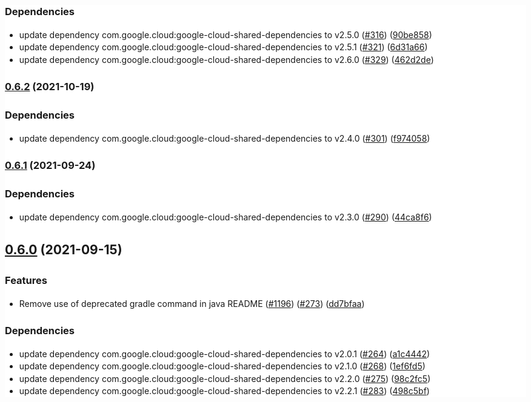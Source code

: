 
### Dependencies

* update dependency com.google.cloud:google-cloud-shared-dependencies to v2.5.0 ([#316](https://www.github.com/googleapis/java-analytics-admin/issues/316)) ([90be858](https://www.github.com/googleapis/java-analytics-admin/commit/90be858cd029c33b9c46962c12a89199c15c85c3))
* update dependency com.google.cloud:google-cloud-shared-dependencies to v2.5.1 ([#321](https://www.github.com/googleapis/java-analytics-admin/issues/321)) ([6d31a66](https://www.github.com/googleapis/java-analytics-admin/commit/6d31a66c32ed7d16d10e0205f05790be76c92fe0))
* update dependency com.google.cloud:google-cloud-shared-dependencies to v2.6.0 ([#329](https://www.github.com/googleapis/java-analytics-admin/issues/329)) ([462d2de](https://www.github.com/googleapis/java-analytics-admin/commit/462d2de3ca950782b90a46b978328c0f85300414))

### [0.6.2](https://www.github.com/googleapis/java-analytics-admin/compare/v0.6.1...v0.6.2) (2021-10-19)


### Dependencies

* update dependency com.google.cloud:google-cloud-shared-dependencies to v2.4.0 ([#301](https://www.github.com/googleapis/java-analytics-admin/issues/301)) ([f974058](https://www.github.com/googleapis/java-analytics-admin/commit/f974058cac256ea2e217758b2791b26487f8b054))

### [0.6.1](https://www.github.com/googleapis/java-analytics-admin/compare/v0.6.0...v0.6.1) (2021-09-24)


### Dependencies

* update dependency com.google.cloud:google-cloud-shared-dependencies to v2.3.0 ([#290](https://www.github.com/googleapis/java-analytics-admin/issues/290)) ([44ca8f6](https://www.github.com/googleapis/java-analytics-admin/commit/44ca8f6ef27550bc9b9a02a01463912e12d6f614))

## [0.6.0](https://www.github.com/googleapis/java-analytics-admin/compare/v0.5.0...v0.6.0) (2021-09-15)


### Features

* Remove use of deprecated gradle command in java README ([#1196](https://www.github.com/googleapis/java-analytics-admin/issues/1196)) ([#273](https://www.github.com/googleapis/java-analytics-admin/issues/273)) ([dd7bfaa](https://www.github.com/googleapis/java-analytics-admin/commit/dd7bfaa111cf32a7e3f415ec43fcd53c7010769e))


### Dependencies

* update dependency com.google.cloud:google-cloud-shared-dependencies to v2.0.1 ([#264](https://www.github.com/googleapis/java-analytics-admin/issues/264)) ([a1c4442](https://www.github.com/googleapis/java-analytics-admin/commit/a1c444255cf6d0e14f81b679f7f41e4c8c5bbfa3))
* update dependency com.google.cloud:google-cloud-shared-dependencies to v2.1.0 ([#268](https://www.github.com/googleapis/java-analytics-admin/issues/268)) ([1ef6fd5](https://www.github.com/googleapis/java-analytics-admin/commit/1ef6fd5631f6380ea10dbeb56959b93088fd7bab))
* update dependency com.google.cloud:google-cloud-shared-dependencies to v2.2.0 ([#275](https://www.github.com/googleapis/java-analytics-admin/issues/275)) ([98c2fc5](https://www.github.com/googleapis/java-analytics-admin/commit/98c2fc502d1640021c84e3c739c74b0f48fbed9b))
* update dependency com.google.cloud:google-cloud-shared-dependencies to v2.2.1 ([#283](https://www.github.com/googleapis/java-analytics-admin/issues/283)) ([498c5bf](https://www.github.com/googleapis/java-analytics-admin/commit/498c5bf2459a813d12f796362e113e782aa78114))
